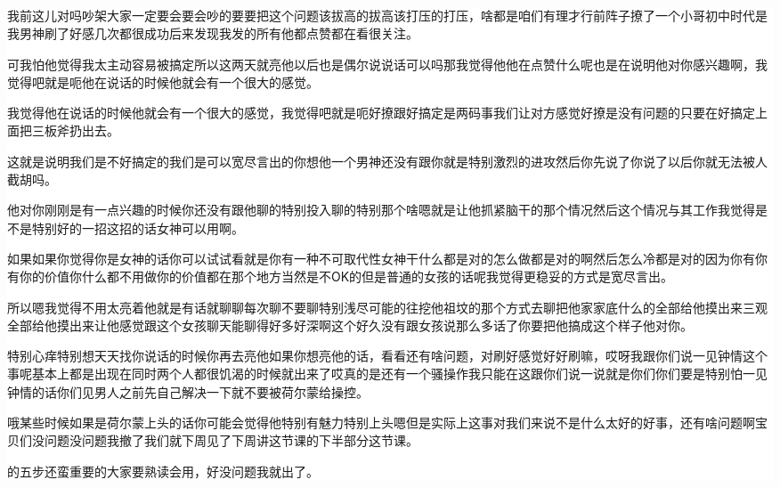 我前这儿对吗吵架大家一定要会要会吵的要要把这个问题该拔高的拔高该打压的打压，啥都是咱们有理才行前阵子撩了一个小哥初中时代是我男神刷了好感几次都很成功后来发现我发的所有他都点赞都在看很关注。

可我怕他觉得我太主动容易被搞定所以这两天就亮他以后也是偶尔说说话可以吗那我觉得他他在点赞什么呢也是在说明他对你感兴趣啊，我觉得吧就是呃他在说话的时候他就会有一个很大的感觉。

我觉得他在说话的时候他就会有一个很大的感觉，我觉得吧就是呃好撩跟好搞定是两码事我们让对方感觉好撩是没有问题的只要在好搞定上面把三板斧扔出去。

这就是说明我们是不好搞定的我们是可以宽尽言出的你想他一个男神还没有跟你就是特别激烈的进攻然后你先说了你说了以后你就无法被人截胡吗。

他对你刚刚是有一点兴趣的时候你还没有跟他聊的特别投入聊的特别那个啥嗯就是让他抓紧脑干的那个情况然后这个情况与其工作我觉得是不是特别好的一招这招的话女神可以用啊。

如果如果你觉得你是女神的话你可以试试看就是你有一种不可取代性女神干什么都是对的怎么做都是对的啊然后怎么冷都是对的因为你有你有你的价值你什么都不用做你的价值都在那个地方当然是不OK的但是普通的女孩的话呢我觉得更稳妥的方式是宽尽言出。

所以嗯我觉得不用太亮着他就是有话就聊聊每次聊不要聊特别浅尽可能的往挖他祖坟的那个方式去聊把他家家底什么的全部给他摸出来三观全部给他摸出来让他感觉跟这个女孩聊天能聊得好多好深啊这个好久没有跟女孩说那么多话了你要把他搞成这个样子他对你。

特别心痒特别想天天找你说话的时候你再去亮他如果你想亮他的话，看看还有啥问题，对刷好感觉好好刷嘛，哎呀我跟你们说一见钟情这个事呢基本上都是出现在同时两个人都很饥渴的时候就出来了哎真的是还有一个骚操作我只能在这跟你们说一说就是你们你们要是特别怕一见钟情的话你们见男人之前先自己解决一下就不要被荷尔蒙给操控。

哦某些时候如果是荷尔蒙上头的话你可能会觉得他特别有魅力特别上头嗯但是实际上这事对我们来说不是什么太好的好事，还有啥问题啊宝贝们没问题没问题我撤了我们就下周见了下周讲这节课的下半部分这节课。

的五步还蛮重要的大家要熟读会用，好没问题我就出了。